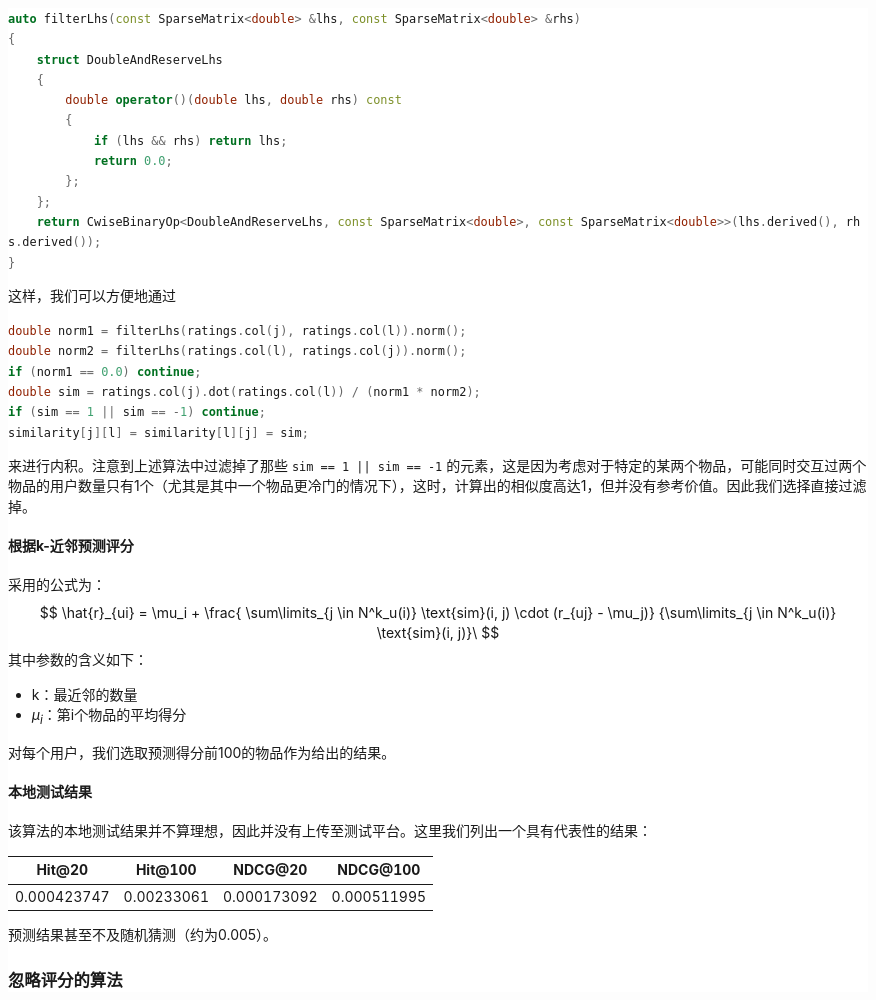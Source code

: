 ```c++
auto filterLhs(const SparseMatrix<double> &lhs, const SparseMatrix<double> &rhs)
{
    struct DoubleAndReserveLhs
    {
        double operator()(double lhs, double rhs) const
        {
            if (lhs && rhs) return lhs;	
            return 0.0;
        };
    };
    return CwiseBinaryOp<DoubleAndReserveLhs, const SparseMatrix<double>, const SparseMatrix<double>>(lhs.derived(), rhs.derived());
}
```

这样，我们可以方便地通过

```c++
double norm1 = filterLhs(ratings.col(j), ratings.col(l)).norm();
double norm2 = filterLhs(ratings.col(l), ratings.col(j)).norm();
if (norm1 == 0.0) continue;
double sim = ratings.col(j).dot(ratings.col(l)) / (norm1 * norm2);
if (sim == 1 || sim == -1) continue;
similarity[j][l] = similarity[l][j] = sim;
```

来进行内积。注意到上述算法中过滤掉了那些 `sim == 1 || sim == -1` 的元素，这是因为考虑对于特定的某两个物品，可能同时交互过两个物品的用户数量只有1个（尤其是其中一个物品更冷门的情况下），这时，计算出的相似度高达1，但并没有参考价值。因此我们选择直接过滤掉。

#### 根据k-近邻预测评分

采用的公式为：
$$
\hat{r}_{ui} = \mu_i + \frac{ \sum\limits_{j \in N^k_u(i)}
\text{sim}(i, j) \cdot (r_{uj} - \mu_j)} {\sum\limits_{j \in
N^k_u(i)} \text{sim}(i, j)}\
$$
其中参数的含义如下：

- k：最近邻的数量
- $\mu_i$：第i个物品的平均得分

对每个用户，我们选取预测得分前100的物品作为给出的结果。

#### 本地测试结果

该算法的本地测试结果并不算理想，因此并没有上传至测试平台。这里我们列出一个具有代表性的结果：

| Hit@20      | Hit@100    | NDCG@20     | NDCG@100    |
| ----------- | ---------- | ----------- | ----------- |
| 0.000423747 | 0.00233061 | 0.000173092 | 0.000511995 |

预测结果甚至不及随机猜测（约为0.005）。

### 忽略评分的算法


[^5]:  Probabilistic Matrix Factorization ([salakhutdinov2008a], section 2)
[^6]: Lee D D, Seung H S. Algorithms for Non-negative Matrix Factorization, NIPS 2000
[^7]: [SVD在推荐系统中的应用 (charleshm.github.io)](http://charleshm.github.io/2016/03/SVD-Recommendation-System/#fn:3)